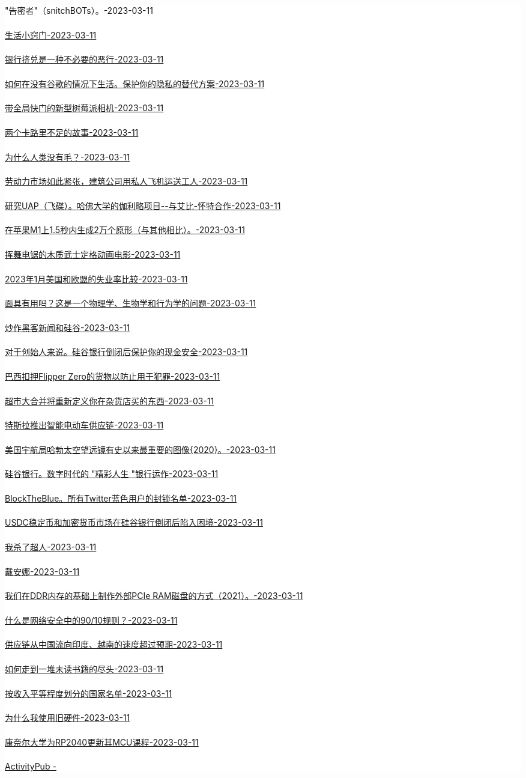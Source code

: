 "告密者"（snitchBOTs）。-2023-03-11</a><br/><br/><a target=_blank rel=nofollow href="https://guzey.com/lifehacks/" >生活小窍门-2023-03-11</a><br/><br/><a target=_blank rel=nofollow href="https://learn.nexushq.com/post/bank-runs-are-an-unnecessary-evil" >银行挤兑是一种不必要的恶行-2023-03-11</a><br/><br/><a target=_blank rel=nofollow href="https://spreadprivacy.com/how-to-remove-google/" >如何在没有谷歌的情况下生活。保护你的隐私的替代方案-2023-03-11</a><br/><br/><a target=_blank rel=nofollow href="https://hackaday.com/2023/03/09/new-raspberry-pi-camera-with-global-shutter/" >带全局快门的新型树莓派相机-2023-03-11</a><br/><br/><a target=_blank rel=nofollow href="https://exfatloss.substack.com/p/a-tale-of-two-caloric-deficits" >两个卡路里不足的故事-2023-03-11</a><br/><br/><a target=_blank rel=nofollow href="https://www.bbc.com/future/article/20230310-why-dont-humans-have-fur" >为什么人类没有毛？-2023-03-11</a><br/><br/><a target=_blank rel=nofollow href="https://www.bloomberg.com/news/articles/2023-03-08/the-labor-market-is-so-tight-that-a-construction-firm-says-it-s-flying-workers-by-private-plane" >劳动力市场如此紧张，建筑公司用私人飞机运送工人-2023-03-11</a><br/><br/><a target=_blank rel=nofollow href="https://www.youtube.com/watch?v=56So2gXKFcg" >研究UAP（飞碟）。哈佛大学的伽利略项目--与艾比-怀特合作-2023-03-11</a><br/><br/><a target=_blank rel=nofollow href="https://nwb.sh/generating_20000_primes_c/" >在苹果M1上1.5秒内生成2万个原形（与其他相比）。-2023-03-11</a><br/><br/><a target=_blank rel=nofollow href="https://petapixel.com/2023/03/10/chainsaw-wielding-wooden-samurai-stop-motion-film-is-a-must-see/" >挥舞电锯的木质武士定格动画电影-2023-03-11</a><br/><br/><a target=_blank rel=nofollow href="https://nostr.build/i/nostr.build_6e9de5ccdd6cf7d0d97886f2e5ab5cd8e27f9fee607cf0e15c326a5617e3e8a4.jpeg" >2023年1月美国和欧盟的失业率比较-2023-03-11</a><br/><br/><a target=_blank rel=nofollow href="https://undark.org/2023/03/02/do-masks-work-its-a-question-of-physics-biology-and-behavior/" >面具有用吗？这是一个物理学、生物学和行为学的问题-2023-03-11</a><br/><br/><a target=_blank rel=nofollow href="https://blog.codesolvent.com/2016/10/hype-on-hacknews-and-silicon-valley.html" >炒作黑客新闻和硅谷-2023-03-11</a><br/><br/><a target=_blank rel=nofollow href="https://www.aakash.io/tech-chase/keeping-your-cash-safe-after-silicon-valley-bank" >对于创始人来说。硅谷银行倒闭后保护你的现金安全-2023-03-11</a><br/><br/><a target=_blank rel=nofollow href="https://www.bleepingcomputer.com/news/security/brazil-seizing-flipper-zero-shipments-to-prevent-use-in-crime/" >巴西扣押Flipper Zero的货物以防止用于犯罪-2023-03-11</a><br/><br/><a target=_blank rel=nofollow href="https://www.wsj.com/articles/supermarket-future-kroger-albertsons-234bbb0d" >超市大合并将重新定义你在杂货店买的东西-2023-03-11</a><br/><br/><a target=_blank rel=nofollow href="https://evannex.com/blogs/news/how-tesla-introduced-an-intelligent-ev-supply-chain" >特斯拉推出智能电动车供应链-2023-03-11</a><br/><br/><a target=_blank rel=nofollow href="https://www.forbes.com/sites/startswithabang/2020/04/13/the-most-important-image-ever-taken-by-nasas-hubble-space-telescope/" >美国宇航局哈勃太空望远镜有史以来最重要的图像{2020}。-2023-03-11</a><br/><br/><a target=_blank rel=nofollow href="https://www.fastcompany.com/90864395/silicon-valley-bank-an-its-a-wonderful-life-bank-run-for-the-digital-age" >硅谷银行。数字时代的 "精彩人生 "银行运作-2023-03-11</a><br/><br/><a target=_blank rel=nofollow href="https://www.theblockbot.com/show-blocks/9BjDYX6HOyx7e4_4NT6-Y4YylY3UmpojDxvo6Zu8" >BlockTheBlue。所有Twitter蓝色用户的封锁名单-2023-03-11</a><br/><br/><a target=_blank rel=nofollow href="https://www.coindesk.com/markets/2023/03/11/usdc-stablecoin-and-crypto-market-go-haywire-after-silicon-valley-bank-collapses/" >USDC稳定币和加密货币市场在硅谷银行倒闭后陷入困境-2023-03-11</a><br/><br/><a target=_blank rel=nofollow href="https://ludic.mataroa.blog/blog/i-killed-superman/" >我杀了超人-2023-03-11</a><br/><br/><a target=_blank rel=nofollow href="https://www.diana.nato.int/" >戴安娜-2023-03-11</a><br/><br/><a target=_blank rel=nofollow href="https://habr.com/en/post/569780/" >我们在DDR内存的基础上制作外部PCIe RAM磁盘的方式（2021）。-2023-03-11</a><br/><br/><a target=_blank rel=nofollow href="https://www.haekka.com/blog/what-is-the-90-10-rule-in-cybersecurity" >什么是网络安全中的90/10规则？-2023-03-11</a><br/><br/><a target=_blank rel=nofollow href="https://www.business-standard.com/article/economy-policy/supply-chain-exodus-from-china-to-india-vietnam-faster-than-anticipated-123030800415_1.html" >供应链从中国流向印度、越南的速度超过预期-2023-03-11</a><br/><br/><a target=_blank rel=nofollow href="https://candost.blog/how-to-get-to-the-end-of-a-pile-of-unread-books/" >如何走到一堆未读书籍的尽头-2023-03-11</a><br/><br/><a target=_blank rel=nofollow href="https://en.wikipedia.org/wiki/List_of_countries_by_income_equality" >按收入平等程度划分的国家名单-2023-03-11</a><br/><br/><a target=_blank rel=nofollow href="https://drewdevault.com/2019/01/23/Why-I-use-old-hardware.html" >为什么我使用旧硬件-2023-03-11</a><br/><br/><a target=_blank rel=nofollow href="https://hackaday.com/2023/03/10/cornell-updates-their-mcu-course-for-the-rp2040/" >康奈尔大学为RP2040更新其MCU课程-2023-03-11</a><br/><br/><a target=_blank rel=nofollow href="https://wordpress.org/plugins/activitypub/" >ActivityPub -